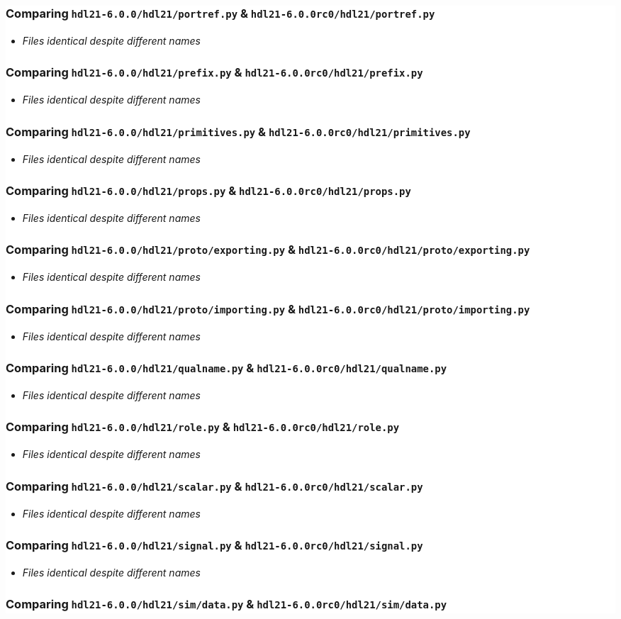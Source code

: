 ### Comparing `hdl21-6.0.0/hdl21/portref.py` & `hdl21-6.0.0rc0/hdl21/portref.py`

 * *Files identical despite different names*

### Comparing `hdl21-6.0.0/hdl21/prefix.py` & `hdl21-6.0.0rc0/hdl21/prefix.py`

 * *Files identical despite different names*

### Comparing `hdl21-6.0.0/hdl21/primitives.py` & `hdl21-6.0.0rc0/hdl21/primitives.py`

 * *Files identical despite different names*

### Comparing `hdl21-6.0.0/hdl21/props.py` & `hdl21-6.0.0rc0/hdl21/props.py`

 * *Files identical despite different names*

### Comparing `hdl21-6.0.0/hdl21/proto/exporting.py` & `hdl21-6.0.0rc0/hdl21/proto/exporting.py`

 * *Files identical despite different names*

### Comparing `hdl21-6.0.0/hdl21/proto/importing.py` & `hdl21-6.0.0rc0/hdl21/proto/importing.py`

 * *Files identical despite different names*

### Comparing `hdl21-6.0.0/hdl21/qualname.py` & `hdl21-6.0.0rc0/hdl21/qualname.py`

 * *Files identical despite different names*

### Comparing `hdl21-6.0.0/hdl21/role.py` & `hdl21-6.0.0rc0/hdl21/role.py`

 * *Files identical despite different names*

### Comparing `hdl21-6.0.0/hdl21/scalar.py` & `hdl21-6.0.0rc0/hdl21/scalar.py`

 * *Files identical despite different names*

### Comparing `hdl21-6.0.0/hdl21/signal.py` & `hdl21-6.0.0rc0/hdl21/signal.py`

 * *Files identical despite different names*

### Comparing `hdl21-6.0.0/hdl21/sim/data.py` & `hdl21-6.0.0rc0/hdl21/sim/data.py`
